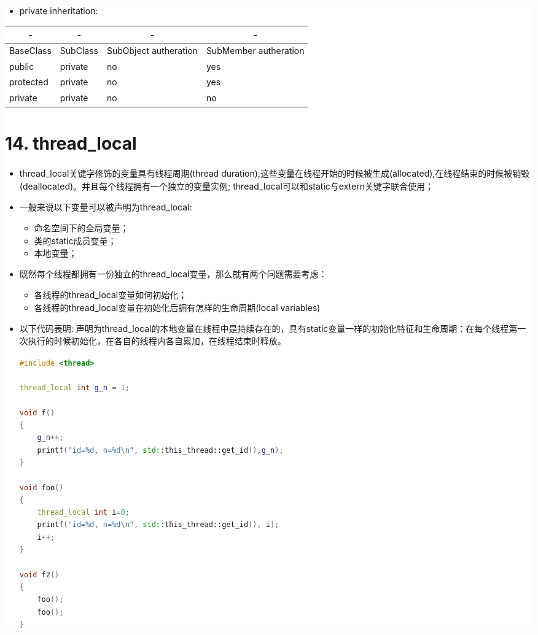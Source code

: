 + private inheritation:

| - | - | - | - |
| - | - | - | - |
| BaseClass | SubClass | SubObject autheration | SubMember autheration |
| public | private | no | yes |
| protected | private | no | yes |
| private | private | no | no |

# 14. thread_local
+ thread_local关键字修饰的变量具有线程周期(thread duration),这些变量在线程开始的时候被生成(allocated),在线程结束的时候被销毁(deallocated)。并且每个线程拥有一个独立的变量实例;
    thread_local可以和static与extern关键字联合使用；
+ 一般来说以下变量可以被声明为thread_local:
    - 命名空间下的全局变量；
    - 类的static成员变量；
    - 本地变量；

+ 既然每个线程都拥有一份独立的thread_local变量，那么就有两个问题需要考虑：
    - 各线程的thread_local变量如何初始化；
    - 各线程的thread_local变量在初始化后拥有怎样的生命周期(local variables)

+ 以下代码表明: 声明为thread_local的本地变量在线程中是持续存在的，具有static变量一样的初始化特征和生命周期：在每个线程第一次执行的时候初始化，在各自的线程内各自累加，在线程结束时释放。


    ```cpp
    #include <thread>

    thread_local int g_n = 1;

    void f()
    {
        g_n++;
        printf("id=%d, n=%d\n", std::this_thread::get_id(),g_n);
    }

    void foo()
    {
        thread_local int i=0;
        printf("id=%d, n=%d\n", std::this_thread::get_id(), i);
        i++;
    }

    void f2()
    {
        foo();
        foo();
    }
